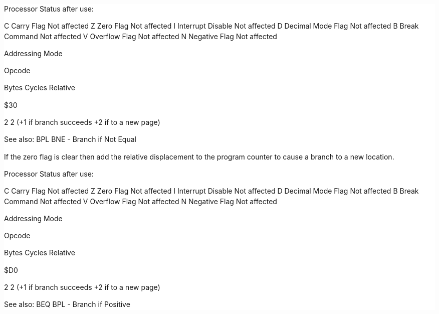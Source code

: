 Processor Status after use:

C 	Carry Flag 	Not affected
Z 	Zero Flag 	Not affected
I 	Interrupt Disable 	Not affected
D 	Decimal Mode Flag 	Not affected
B 	Break Command 	Not affected
V 	Overflow Flag 	Not affected
N 	Negative Flag 	Not affected

Addressing Mode 	

Opcode
	

Bytes
	Cycles
Relative 	

$30
	

2
	2 (+1 if branch succeeds
+2 if to a new page)

See also: BPL
BNE - Branch if Not Equal

If the zero flag is clear then add the relative displacement to the program counter to cause a branch to a new location.

Processor Status after use:

C 	Carry Flag 	Not affected
Z 	Zero Flag 	Not affected
I 	Interrupt Disable 	Not affected
D 	Decimal Mode Flag 	Not affected
B 	Break Command 	Not affected
V 	Overflow Flag 	Not affected
N 	Negative Flag 	Not affected

Addressing Mode 	

Opcode
	

Bytes
	Cycles
Relative 	

$D0
	

2
	2 (+1 if branch succeeds
+2 if to a new page)

See also: BEQ
BPL - Branch if Positive
